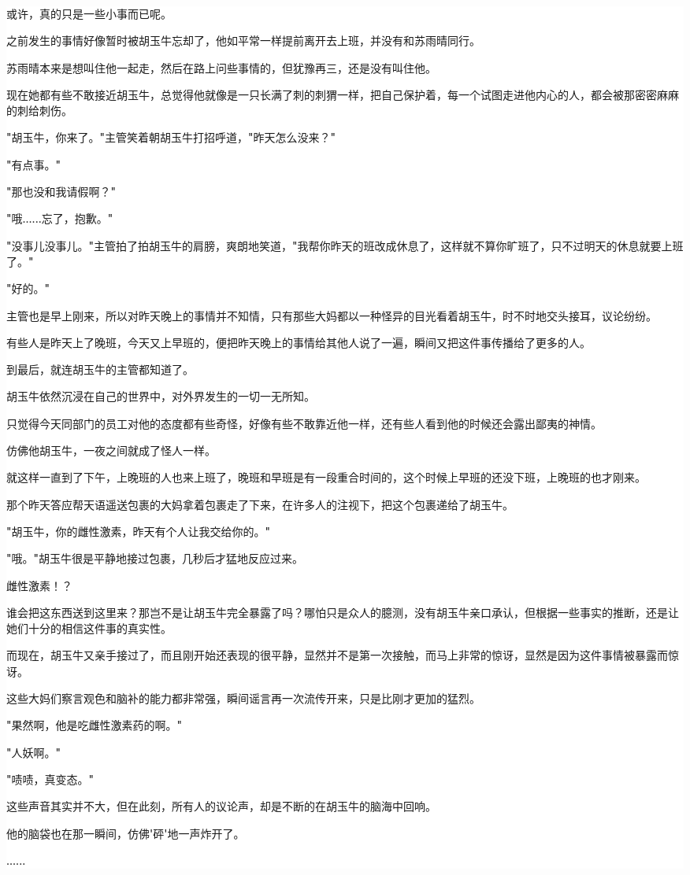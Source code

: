 或许，真的只是一些小事而已呢。

之前发生的事情好像暂时被胡玉牛忘却了，他如平常一样提前离开去上班，并没有和苏雨晴同行。

苏雨晴本来是想叫住他一起走，然后在路上问些事情的，但犹豫再三，还是没有叫住他。

现在她都有些不敢接近胡玉牛，总觉得他就像是一只长满了刺的刺猬一样，把自己保护着，每一个试图走进他内心的人，都会被那密密麻麻的刺给刺伤。

"胡玉牛，你来了。"主管笑着朝胡玉牛打招呼道，"昨天怎么没来？"

"有点事。"

"那也没和我请假啊？"

"哦......忘了，抱歉。"

"没事儿没事儿。"主管拍了拍胡玉牛的肩膀，爽朗地笑道，"我帮你昨天的班改成休息了，这样就不算你旷班了，只不过明天的休息就要上班了。"

"好的。"

主管也是早上刚来，所以对昨天晚上的事情并不知情，只有那些大妈都以一种怪异的目光看着胡玉牛，时不时地交头接耳，议论纷纷。

有些人是昨天上了晚班，今天又上早班的，便把昨天晚上的事情给其他人说了一遍，瞬间又把这件事传播给了更多的人。

到最后，就连胡玉牛的主管都知道了。

胡玉牛依然沉浸在自己的世界中，对外界发生的一切一无所知。

只觉得今天同部门的员工对他的态度都有些奇怪，好像有些不敢靠近他一样，还有些人看到他的时候还会露出鄙夷的神情。

仿佛他胡玉牛，一夜之间就成了怪人一样。

就这样一直到了下午，上晚班的人也来上班了，晚班和早班是有一段重合时间的，这个时候上早班的还没下班，上晚班的也才刚来。

那个昨天答应帮天语遥送包裹的大妈拿着包裹走了下来，在许多人的注视下，把这个包裹递给了胡玉牛。

"胡玉牛，你的雌性激素，昨天有个人让我交给你的。"

"哦。"胡玉牛很是平静地接过包裹，几秒后才猛地反应过来。

雌性激素！？

谁会把这东西送到这里来？那岂不是让胡玉牛完全暴露了吗？哪怕只是众人的臆测，没有胡玉牛亲口承认，但根据一些事实的推断，还是让她们十分的相信这件事的真实性。

而现在，胡玉牛又亲手接过了，而且刚开始还表现的很平静，显然并不是第一次接触，而马上非常的惊讶，显然是因为这件事情被暴露而惊讶。

这些大妈们察言观色和脑补的能力都非常强，瞬间谣言再一次流传开来，只是比刚才更加的猛烈。

"果然啊，他是吃雌性激素药的啊。"

"人妖啊。"

"啧啧，真变态。"

这些声音其实并不大，但在此刻，所有人的议论声，却是不断的在胡玉牛的脑海中回响。

他的脑袋也在那一瞬间，仿佛'砰'地一声炸开了。

......
